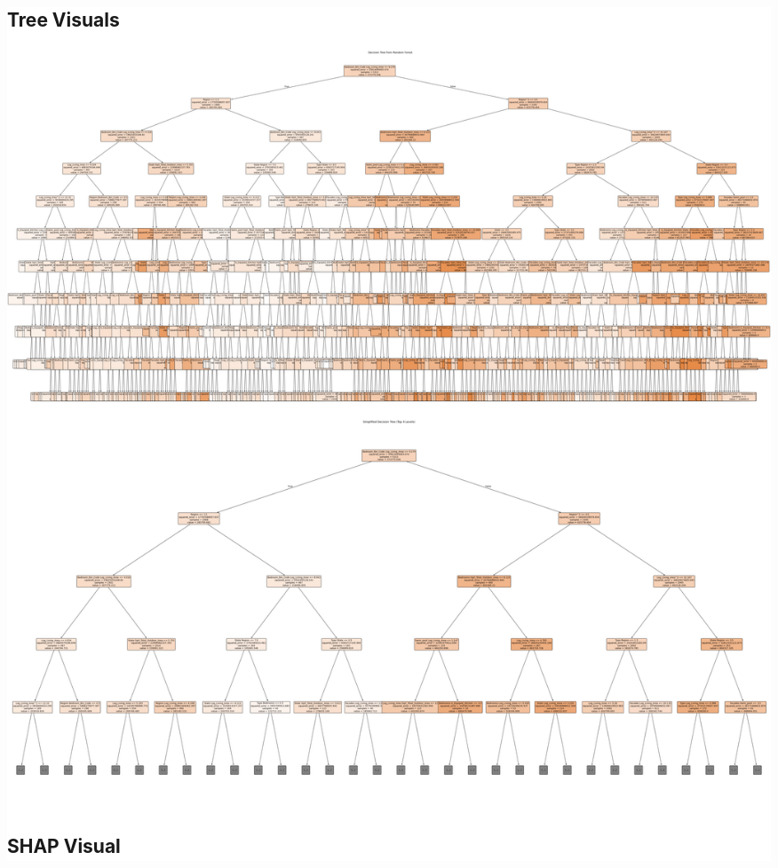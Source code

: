 ## Tree Visuals

![Single Tree](./Visuals/single_tree.png)
![Single Tree: Max-depth 4](./Visuals/single_tree-maxdepth.png)


## SHAP Visual